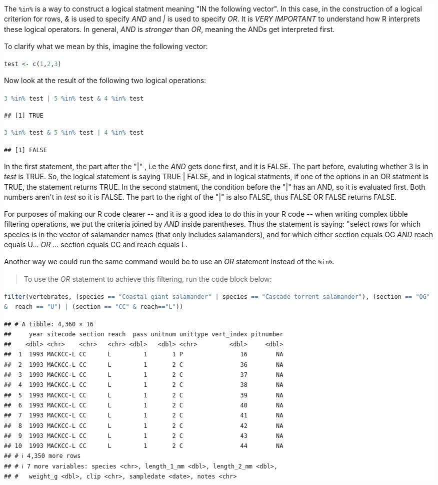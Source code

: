 The ```%in%``` is a way to construct a logical statment meaning "IN the following vector". In this case, in the construction of a logical criterion for rows, *&* is used to specify *AND* and *|* is used to specify *OR*. It is *VERY IMPORTANT* to understand how R interprets these logical operators. In general, *AND* is *stronger* than *OR*, meaning the ANDs get interpreted first. 

To clarify what we mean by this, imagine the following vector:


```r
test <- c(1,2,3)
```

Now look at the result of the following two logical operations:


```r
3 %in% test | 5 %in% test & 4 %in% test 
```

```
## [1] TRUE
```

```r
3 %in% test & 5 %in% test | 4 %in% test
```

```
## [1] FALSE
```

In the first statement, the part after the "|" , i.e the *AND* gets done first, and it is FALSE. The part before, evaluting whether 3 is in *test* is TRUE. So, the logical statement is saying TRUE | FALSE, and in logical statments, if one of the options in an OR statment is TRUE, the statement returns TRUE. In the second statment, the condition before the "|" has an AND, so it is evaluated first. Both numbers aren't in *test* so it is FALSE. The part to the right of the "|" is also FALSE, thus FALSE OR FALSE returns FALSE.

For purposes of making our R code clearer -- and it is a good idea to do this in your R code -- when writing complex tibble filtering operations, we put the criteria joined by *AND* inside parentheses. Thus the statement is saying: "select rows for which species is in the vector of salamander names (that only includes salamanders), and for which either section equals OG *AND* reach equals U... *OR* ... section equals CC and reach equals L.

Another way we could run the same command would be to use an *OR* statement instead of the ```%in%```. 

> To use the *OR* statement to achieve this filtering, run the code block below:


```r
filter(vertebrates, (species == "Coastal giant salamander" | species == "Cascade torrent salamander"), (section == "OG" &  reach == "U") | (section == "CC" & reach=="L"))
```

```
## # A tibble: 4,360 × 16
##     year sitecode section reach  pass unitnum unittype vert_index pitnumber
##    <dbl> <chr>    <chr>   <chr> <dbl>   <dbl> <chr>         <dbl>     <dbl>
##  1  1993 MACKCC-L CC      L         1       1 P                16        NA
##  2  1993 MACKCC-L CC      L         1       2 C                36        NA
##  3  1993 MACKCC-L CC      L         1       2 C                37        NA
##  4  1993 MACKCC-L CC      L         1       2 C                38        NA
##  5  1993 MACKCC-L CC      L         1       2 C                39        NA
##  6  1993 MACKCC-L CC      L         1       2 C                40        NA
##  7  1993 MACKCC-L CC      L         1       2 C                41        NA
##  8  1993 MACKCC-L CC      L         1       2 C                42        NA
##  9  1993 MACKCC-L CC      L         1       2 C                43        NA
## 10  1993 MACKCC-L CC      L         1       2 C                44        NA
## # ℹ 4,350 more rows
## # ℹ 7 more variables: species <chr>, length_1_mm <dbl>, length_2_mm <dbl>,
## #   weight_g <dbl>, clip <chr>, sampledate <date>, notes <chr>
```
